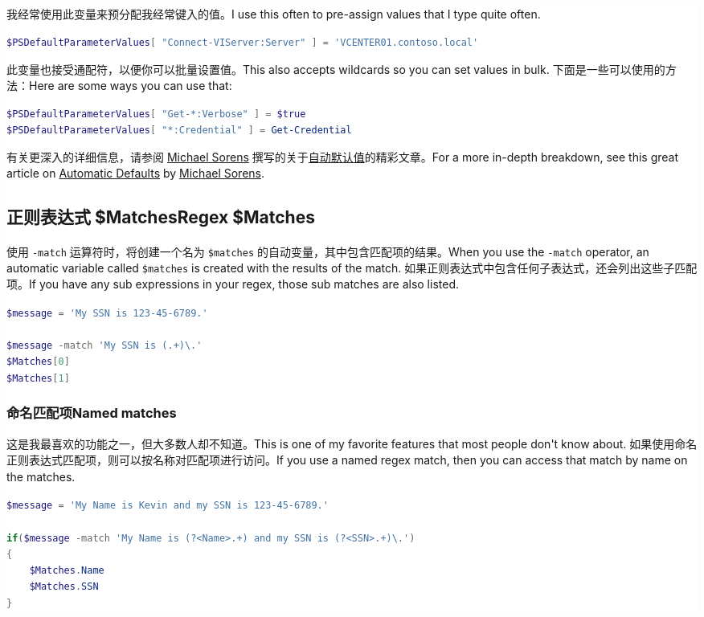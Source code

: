 <span data-ttu-id="ab5ab-354">我经常使用此变量来预分配我经常键入的值。</span><span class="sxs-lookup"><span data-stu-id="ab5ab-354">I use this often to pre-assign values that I type quite often.</span></span>

```powershell
$PSDefaultParameterValues[ "Connect-VIServer:Server" ] = 'VCENTER01.contoso.local'
```

<span data-ttu-id="ab5ab-355">此变量也接受通配符，以便你可以批量设置值。</span><span class="sxs-lookup"><span data-stu-id="ab5ab-355">This also accepts wildcards so you can set values in bulk.</span></span> <span data-ttu-id="ab5ab-356">下面是一些可以使用的方法：</span><span class="sxs-lookup"><span data-stu-id="ab5ab-356">Here are some ways you can use that:</span></span>

```powershell
$PSDefaultParameterValues[ "Get-*:Verbose" ] = $true
$PSDefaultParameterValues[ "*:Credential" ] = Get-Credential
```

<span data-ttu-id="ab5ab-357">有关更深入的详细信息，请参阅 [Michael Sorens][] 撰写的关于[自动默认值][]的精彩文章。</span><span class="sxs-lookup"><span data-stu-id="ab5ab-357">For a more in-depth breakdown, see this great article on [Automatic Defaults][] by [Michael Sorens][].</span></span>

## <a name="regex-matches"></a><span data-ttu-id="ab5ab-358">正则表达式 $Matches</span><span class="sxs-lookup"><span data-stu-id="ab5ab-358">Regex $Matches</span></span>

<span data-ttu-id="ab5ab-359">使用 `-match` 运算符时，将创建一个名为 `$matches` 的自动变量，其中包含匹配项的结果。</span><span class="sxs-lookup"><span data-stu-id="ab5ab-359">When you use the `-match` operator, an automatic variable called `$matches` is created with the results of the match.</span></span> <span data-ttu-id="ab5ab-360">如果正则表达式中包含任何子表达式，还会列出这些子匹配项。</span><span class="sxs-lookup"><span data-stu-id="ab5ab-360">If you have any sub expressions in your regex, those sub matches are also listed.</span></span>

```powershell
$message = 'My SSN is 123-45-6789.'

$message -match 'My SSN is (.+)\.'
$Matches[0]
$Matches[1]
```

### <a name="named-matches"></a><span data-ttu-id="ab5ab-361">命名匹配项</span><span class="sxs-lookup"><span data-stu-id="ab5ab-361">Named matches</span></span>

<span data-ttu-id="ab5ab-362">这是我最喜欢的功能之一，但大多数人却不知道。</span><span class="sxs-lookup"><span data-stu-id="ab5ab-362">This is one of my favorite features that most people don't know about.</span></span> <span data-ttu-id="ab5ab-363">如果使用命名正则表达式匹配项，则可以按名称对匹配项进行访问。</span><span class="sxs-lookup"><span data-stu-id="ab5ab-363">If you use a named regex match, then you can access that match by name on the matches.</span></span>

```powershell
$message = 'My Name is Kevin and my SSN is 123-45-6789.'

if($message -match 'My Name is (?<Name>.+) and my SSN is (?<SSN>.+)\.')
{
    $Matches.Name
    $Matches.SSN
}
```


[原始版本]: https://powershellexplained.com/2016-11-06-powershell-hashtable-everything-you-wanted-to-know-about/
[original version]: https://powershellexplained.com/2016-11-06-powershell-hashtable-everything-you-wanted-to-know-about/
[powershellexplained.com]: https://powershellexplained.com/
[@KevinMarquette]: https://twitter.com/KevinMarquette
[哈希表]: /powershell/module/microsoft.powershell.core/about/about_hash_tables
[hashtables]: /powershell/module/microsoft.powershell.core/about/about_hash_tables
[数组]: /powershell/module/microsoft.powershell.core/about/about_arrays
[arrays]: /powershell/module/microsoft.powershell.core/about/about_arrays
[如果性能很重要，请对其进行测试]: https://github.com/PoshCode/PowerShellPracticeAndStyle/blob/master/Best-Practices/Performance.md
[If performance matters, test it]: https://github.com/PoshCode/PowerShellPracticeAndStyle/blob/master/Best-Practices/Performance.md
[展开]: /powershell/module/microsoft.powershell.core/about/about_splatting
[splatting]: /powershell/module/microsoft.powershell.core/about/about_splatting
[pscustomobject]: everything-about-pscustomobject.md
[JavaScriptSerializer]: /dotnet/api/system.web.script.serialization.javascriptserializer?view=netframework-4.8
[PSBoundParameters]: https://tommymaynard.com/the-psboundparameters-automatic-variable-2016/
[about_Automatic_Variables]: /powershell/module/microsoft.powershell.core/about/about_automatic_variables
[自动默认值]: https://www.simple-talk.com/sysadmin/PowerShell/PowerShell-time-saver-automatic-defaults/
[Automatic Defaults]: https://www.simple-talk.com/sysadmin/PowerShell/PowerShell-time-saver-automatic-defaults/
[Michael Sorens]: http://cleancode.sourceforge.net/wwwdoc/about.html